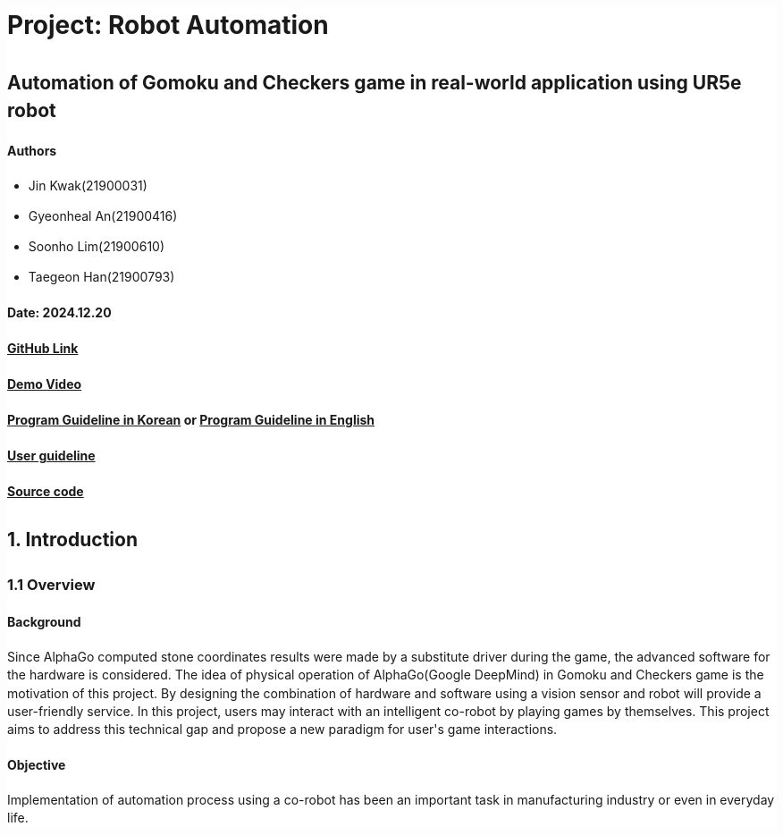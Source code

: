# Project: Robot Automation

##  Automation of  Gomoku and Checkers game in real-world application using UR5e robot

#### Authors

- Jin Kwak(21900031)

- Gyeonheal An(21900416)

- Soonho Lim(21900610)

- Taegeon Han(21900793)

#### Date: 2024.12.20

#### [GitHub Link](https://github.com/Kwak-Jin/IAIA/tree/master/Project/Robot%20Automation)

#### [Demo Video](https://www.youtube.com/shorts/mUcocR8j0AY)

####  [Program Guideline in Korean](https://github.com/Kwak-Jin/IAIA/blob/master/Project/Robot%20Automation/Program%20Guideline.md) or [Program Guideline in English](#Command)

#### [User guideline](https://github.com/Kwak-Jin/IAIA/blob/master/Project/Robot%20Automation/Instruction.md)

#### [Source code](https://github.com/Kwak-Jin/IAIA/tree/master/Project/Robot%20Automation/src) 	
## 1. Introduction

### 1.1 Overview

#### Background

Since AlphaGo computed stone coordinates results were made by a substitute driver during the game, the advanced software for the hardware is considered. The idea of physical operation of AlphaGo(Google DeepMind) in Gomoku and Checkers game is the motivation of this project. By designing the combination of hardware and software using a vision sensor and robot will provide a user-friendly service. In this project, users may interact with an intelligent co-robot by playing games by themselves. This project aims to address this technical gap and propose a new paradigm for user's game interactions.

#### Objective

Implementation of automation process using a co-robot has been an important task in manufacturing industry or even in everyday life.
